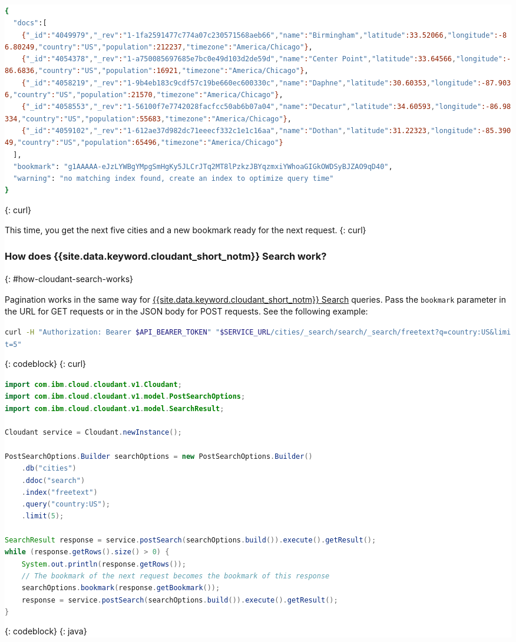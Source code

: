 ```sh
{
  "docs":[
    {"_id":"4049979","_rev":"1-1fa2591477c774a07c230571568aeb66","name":"Birmingham","latitude":33.52066,"longitude":-86.80249,"country":"US","population":212237,"timezone":"America/Chicago"},
    {"_id":"4054378","_rev":"1-a750085697685e7bc0e49d103d2de59d","name":"Center Point","latitude":33.64566,"longitude":-86.6836,"country":"US","population":16921,"timezone":"America/Chicago"},
    {"_id":"4058219","_rev":"1-9b4eb183c9cdf57c19be660ec600330c","name":"Daphne","latitude":30.60353,"longitude":-87.9036,"country":"US","population":21570,"timezone":"America/Chicago"},
    {"_id":"4058553","_rev":"1-56100f7e7742028facfcc50ab6b07a04","name":"Decatur","latitude":34.60593,"longitude":-86.98334,"country":"US","population":55683,"timezone":"America/Chicago"},
    {"_id":"4059102","_rev":"1-612ae37d982dc71eeecf332c1e1c16aa","name":"Dothan","latitude":31.22323,"longitude":-85.39049,"country":"US","population":65496,"timezone":"America/Chicago"}
  ],
  "bookmark": "g1AAAAA-eJzLYWBgYMpgSmHgKy5JLCrJTq2MT8lPzkzJBYqzmxiYWhoaGIGkOWDSyBJZAO9qD40",
  "warning": "no matching index found, create an index to optimize query time"
}
```
{: curl}

This time, you get the next five cities and a new bookmark ready for the next request.
{: curl}

### How does {{site.data.keyword.cloudant_short_notm}} Search work?
{: #how-cloudant-search-works}

Pagination works in the same way for [{{site.data.keyword.cloudant_short_notm}} Search](/docs/Cloudant?topic=Cloudant-cloudant-search) queries. Pass the `bookmark` parameter in the URL for GET requests or in the JSON body for POST requests. See the following example: 

```sh
curl -H "Authorization: Bearer $API_BEARER_TOKEN" "$SERVICE_URL/cities/_search/search/_search/freetext?q=country:US&limit=5"
```
{: codeblock}
{: curl}

```java
import com.ibm.cloud.cloudant.v1.Cloudant;
import com.ibm.cloud.cloudant.v1.model.PostSearchOptions;
import com.ibm.cloud.cloudant.v1.model.SearchResult;

Cloudant service = Cloudant.newInstance();

PostSearchOptions.Builder searchOptions = new PostSearchOptions.Builder()
    .db("cities")
    .ddoc("search")
    .index("freetext")
    .query("country:US");
    .limit(5);

SearchResult response = service.postSearch(searchOptions.build()).execute().getResult();
while (response.getRows().size() > 0) {
    System.out.println(response.getRows());
    // The bookmark of the next request becomes the bookmark of this response
    searchOptions.bookmark(response.getBookmark());
    response = service.postSearch(searchOptions.build()).execute().getResult();
}
```
{: codeblock}
{: java}
